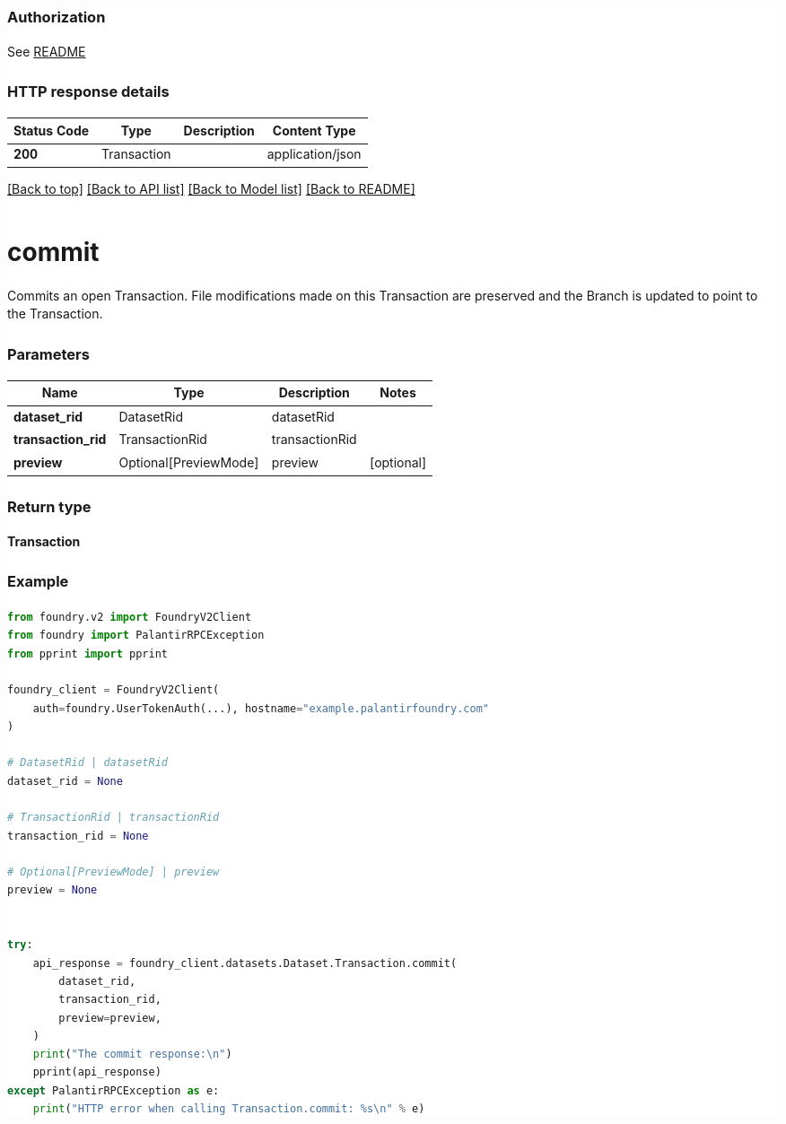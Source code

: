 

### Authorization

See [README](../README.md#authorization)

### HTTP response details
| Status Code | Type        | Description | Content Type |
|-------------|-------------|-------------|------------------|
**200** | Transaction  |  | application/json |

[[Back to top]](#) [[Back to API list]](../../../README.md#documentation-for-api-endpoints) [[Back to Model list]](../../../README.md#models-v2-link) [[Back to README]](../../../README.md)

# **commit**
Commits an open Transaction. File modifications made on this Transaction are preserved and the Branch is
updated to point to the Transaction.


### Parameters

Name | Type | Description  | Notes |
------------- | ------------- | ------------- | ------------- |
**dataset_rid** | DatasetRid | datasetRid |  |
**transaction_rid** | TransactionRid | transactionRid |  |
**preview** | Optional[PreviewMode] | preview | [optional] |

### Return type
**Transaction**

### Example

```python
from foundry.v2 import FoundryV2Client
from foundry import PalantirRPCException
from pprint import pprint

foundry_client = FoundryV2Client(
    auth=foundry.UserTokenAuth(...), hostname="example.palantirfoundry.com"
)

# DatasetRid | datasetRid
dataset_rid = None

# TransactionRid | transactionRid
transaction_rid = None

# Optional[PreviewMode] | preview
preview = None


try:
    api_response = foundry_client.datasets.Dataset.Transaction.commit(
        dataset_rid,
        transaction_rid,
        preview=preview,
    )
    print("The commit response:\n")
    pprint(api_response)
except PalantirRPCException as e:
    print("HTTP error when calling Transaction.commit: %s\n" % e)

```
